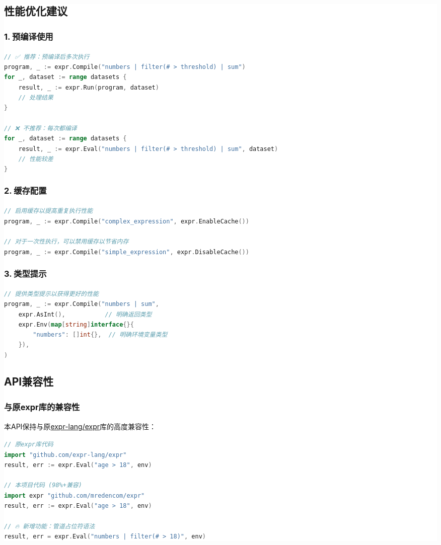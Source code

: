 ## 性能优化建议

### 1. 预编译使用
```go
// ✅ 推荐：预编译后多次执行
program, _ := expr.Compile("numbers | filter(# > threshold) | sum")
for _, dataset := range datasets {
    result, _ := expr.Run(program, dataset)
    // 处理结果
}

// ❌ 不推荐：每次都编译
for _, dataset := range datasets {
    result, _ := expr.Eval("numbers | filter(# > threshold) | sum", dataset)
    // 性能较差
}
```

### 2. 缓存配置
```go
// 启用缓存以提高重复执行性能
program, _ := expr.Compile("complex_expression", expr.EnableCache())

// 对于一次性执行，可以禁用缓存以节省内存
program, _ := expr.Compile("simple_expression", expr.DisableCache())
```

### 3. 类型提示
```go
// 提供类型提示以获得更好的性能
program, _ := expr.Compile("numbers | sum", 
    expr.AsInt(),           // 明确返回类型
    expr.Env(map[string]interface{}{
        "numbers": []int{},  // 明确环境变量类型
    }),
)
```

## API兼容性

### 与原expr库的兼容性
本API保持与原[expr-lang/expr](https://github.com/expr-lang/expr)库的高度兼容性：

```go
// 原expr库代码
import "github.com/expr-lang/expr"
result, err := expr.Eval("age > 18", env)

// 本项目代码 (98%+兼容)
import expr "github.com/mredencom/expr"
result, err := expr.Eval("age > 18", env)

// 🔥 新增功能：管道占位符语法
result, err = expr.Eval("numbers | filter(# > 18)", env)
```
